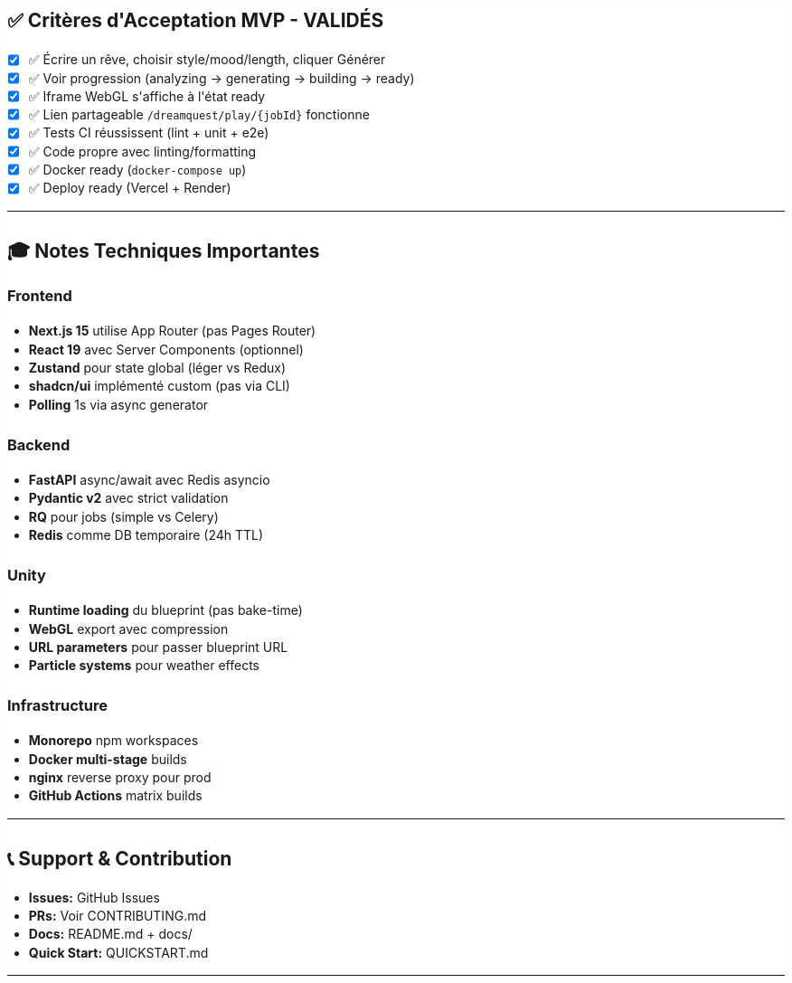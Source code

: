 
## ✅ Critères d'Acceptation MVP - VALIDÉS

- [x] ✅ Écrire un rêve, choisir style/mood/length, cliquer Générer
- [x] ✅ Voir progression (analyzing → generating → building → ready)
- [x] ✅ Iframe WebGL s'affiche à l'état ready
- [x] ✅ Lien partageable `/dreamquest/play/{jobId}` fonctionne
- [x] ✅ Tests CI réussissent (lint + unit + e2e)
- [x] ✅ Code propre avec linting/formatting
- [x] ✅ Docker ready (`docker-compose up`)
- [x] ✅ Deploy ready (Vercel + Render)

---

## 🎓 Notes Techniques Importantes

### Frontend
- **Next.js 15** utilise App Router (pas Pages Router)
- **React 19** avec Server Components (optionnel)
- **Zustand** pour state global (léger vs Redux)
- **shadcn/ui** implémenté custom (pas via CLI)
- **Polling** 1s via async generator

### Backend
- **FastAPI** async/await avec Redis asyncio
- **Pydantic v2** avec strict validation
- **RQ** pour jobs (simple vs Celery)
- **Redis** comme DB temporaire (24h TTL)

### Unity
- **Runtime loading** du blueprint (pas bake-time)
- **WebGL** export avec compression
- **URL parameters** pour passer blueprint URL
- **Particle systems** pour weather effects

### Infrastructure
- **Monorepo** npm workspaces
- **Docker multi-stage** builds
- **nginx** reverse proxy pour prod
- **GitHub Actions** matrix builds

---

## 📞 Support & Contribution

- **Issues:** GitHub Issues
- **PRs:** Voir CONTRIBUTING.md
- **Docs:** README.md + docs/
- **Quick Start:** QUICKSTART.md

---